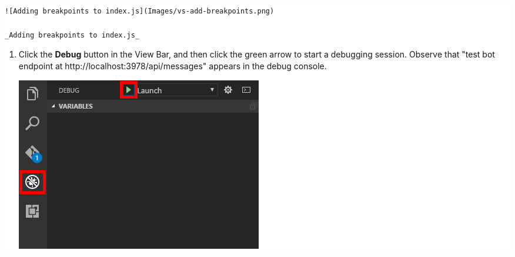     ![Adding breakpoints to index.js](Images/vs-add-breakpoints.png)

    _Adding breakpoints to index.js_ 

1. Click the **Debug** button in the View Bar, and then click the green arrow to start a debugging session. Observe that "test bot endpoint at http://localhost:3978/api/messages" appears in the debug console.
 
    ![Launching the debugger](Images/vs-launch-debugger.png)
